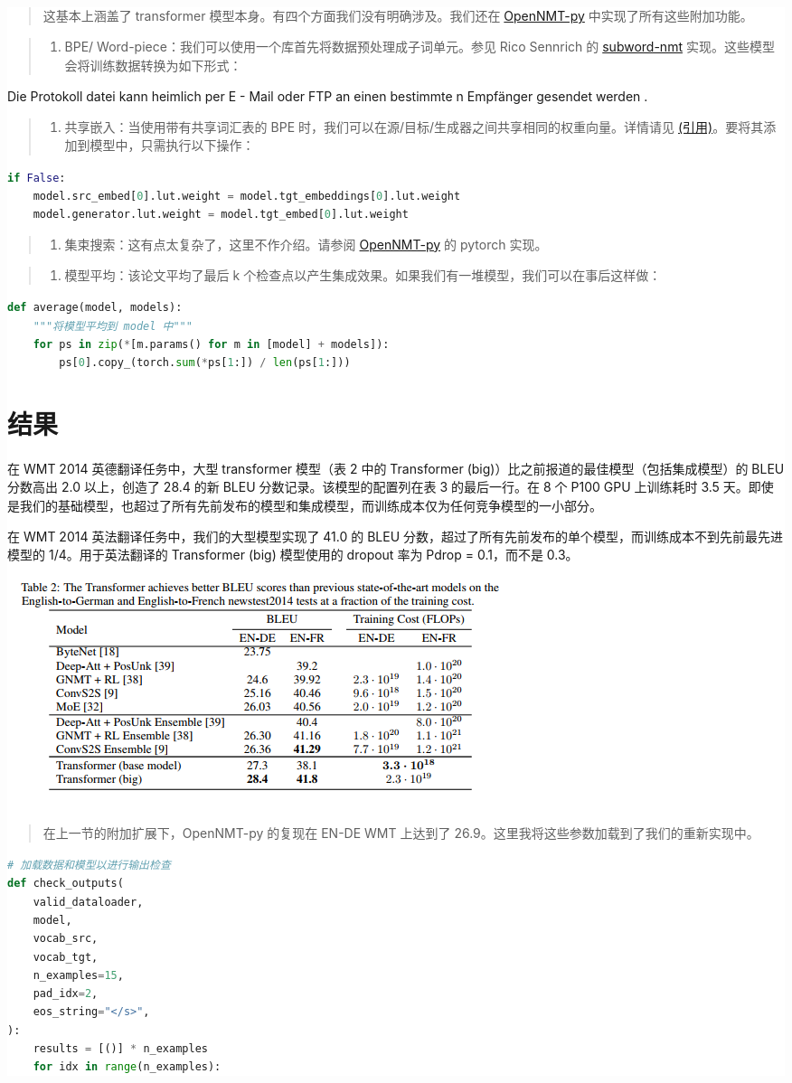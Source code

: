> 这基本上涵盖了 transformer 模型本身。有四个方面我们没有明确涉及。我们还在 [OpenNMT-py](https://github.com/opennmt/opennmt-py) 中实现了所有这些附加功能。

> 1. BPE/ Word-piece：我们可以使用一个库首先将数据预处理成子词单元。参见 Rico Sennrich 的 [subword-nmt](https://github.com/rsennrich/subword-nmt) 实现。这些模型会将训练数据转换为如下形式：

Die  Protokoll datei  kann   heimlich  per  E - Mail  oder  FTP  an  einen  bestimmte n  Empfänger  gesendet  werden .

> 1. 共享嵌入：当使用带有共享词汇表的 BPE 时，我们可以在源/目标/生成器之间共享相同的权重向量。详情请见 [(引用)](https://arxiv.org/abs/1608.05859)。要将其添加到模型中，只需执行以下操作：

```python
if False:
    model.src_embed[0].lut.weight = model.tgt_embeddings[0].lut.weight
    model.generator.lut.weight = model.tgt_embed[0].lut.weight
```

> 1. 集束搜索：这有点太复杂了，这里不作介绍。请参阅 [OpenNMT-py](https://github.com/OpenNMT/OpenNMT-py/) 的 pytorch 实现。

> 1. 模型平均：该论文平均了最后 k 个检查点以产生集成效果。如果我们有一堆模型，我们可以在事后这样做：

```python
def average(model, models):
    """将模型平均到 model 中"""
    for ps in zip(*[m.params() for m in [model] + models]):
        ps[0].copy_(torch.sum(*ps[1:]) / len(ps[1:]))
```

# 结果

在 WMT 2014 英德翻译任务中，大型 transformer 模型（表 2 中的 Transformer (big)）比之前报道的最佳模型（包括集成模型）的 BLEU 分数高出 2.0 以上，创造了 28.4 的新 BLEU 分数记录。该模型的配置列在表 3 的最后一行。在 8 个 P100 GPU 上训练耗时 3.5 天。即使是我们的基础模型，也超过了所有先前发布的模型和集成模型，而训练成本仅为任何竞争模型的一小部分。

在 WMT 2014 英法翻译任务中，我们的大型模型实现了 41.0 的 BLEU 分数，超过了所有先前发布的单个模型，而训练成本不到先前最先进模型的 1/4。用于英法翻译的 Transformer (big) 模型使用的 dropout 率为 Pdrop = 0.1，而不是 0.3。

![](the_annotated_transformer.assets/results.png)

> 在上一节的附加扩展下，OpenNMT-py 的复现在 EN-DE WMT 上达到了 26.9。这里我将这些参数加载到了我们的重新实现中。

```python
# 加载数据和模型以进行输出检查
def check_outputs(
    valid_dataloader,
    model,
    vocab_src,
    vocab_tgt,
    n_examples=15,
    pad_idx=2,
    eos_string="</s>",
):
    results = [()] * n_examples
    for idx in range(n_examples):
```
